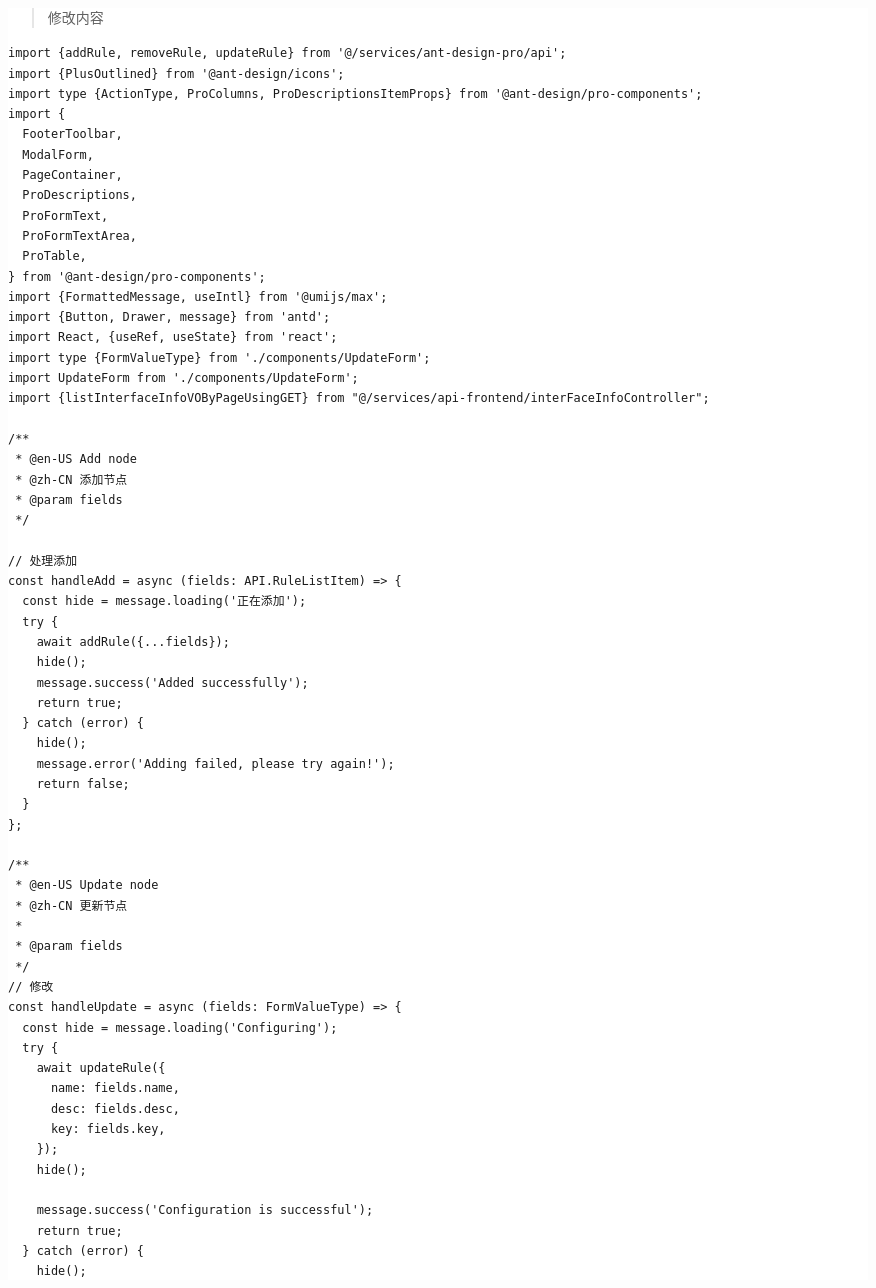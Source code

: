 
> 修改内容

```tsx
import {addRule, removeRule, updateRule} from '@/services/ant-design-pro/api';
import {PlusOutlined} from '@ant-design/icons';
import type {ActionType, ProColumns, ProDescriptionsItemProps} from '@ant-design/pro-components';
import {
  FooterToolbar,
  ModalForm,
  PageContainer,
  ProDescriptions,
  ProFormText,
  ProFormTextArea,
  ProTable,
} from '@ant-design/pro-components';
import {FormattedMessage, useIntl} from '@umijs/max';
import {Button, Drawer, message} from 'antd';
import React, {useRef, useState} from 'react';
import type {FormValueType} from './components/UpdateForm';
import UpdateForm from './components/UpdateForm';
import {listInterfaceInfoVOByPageUsingGET} from "@/services/api-frontend/interFaceInfoController";

/**
 * @en-US Add node
 * @zh-CN 添加节点
 * @param fields
 */

// 处理添加
const handleAdd = async (fields: API.RuleListItem) => {
  const hide = message.loading('正在添加');
  try {
    await addRule({...fields});
    hide();
    message.success('Added successfully');
    return true;
  } catch (error) {
    hide();
    message.error('Adding failed, please try again!');
    return false;
  }
};

/**
 * @en-US Update node
 * @zh-CN 更新节点
 *
 * @param fields
 */
// 修改
const handleUpdate = async (fields: FormValueType) => {
  const hide = message.loading('Configuring');
  try {
    await updateRule({
      name: fields.name,
      desc: fields.desc,
      key: fields.key,
    });
    hide();

    message.success('Configuration is successful');
    return true;
  } catch (error) {
    hide();
```